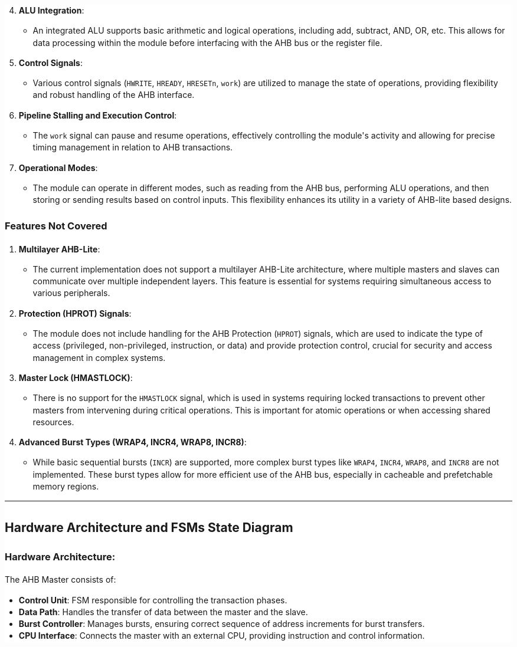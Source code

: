 4. **ALU Integration**:
   - An integrated ALU supports basic arithmetic and logical operations, including add, subtract, AND, OR, etc. This allows for data processing within the module before interfacing with the AHB bus or the register file.

5. **Control Signals**:
   - Various control signals (`HWRITE`, `HREADY`, `HRESETn`, `work`) are utilized to manage the state of operations, providing flexibility and robust handling of the AHB interface.

6. **Pipeline Stalling and Execution Control**:
   - The `work` signal can pause and resume operations, effectively controlling the module's activity and allowing for precise timing management in relation to AHB transactions.

7. **Operational Modes**:
   - The module can operate in different modes, such as reading from the AHB bus, performing ALU operations, and then storing or sending results based on control inputs. This flexibility enhances its utility in a variety of AHB-lite based designs.

### Features Not Covered

1. **Multilayer AHB-Lite**:
   - The current implementation does not support a multilayer AHB-Lite architecture, where multiple masters and slaves can communicate over multiple independent layers. This feature is essential for systems requiring simultaneous access to various peripherals.

2. **Protection (HPROT) Signals**:
   - The module does not include handling for the AHB Protection (`HPROT`) signals, which are used to indicate the type of access (privileged, non-privileged, instruction, or data) and provide protection control, crucial for security and access management in complex systems.

3. **Master Lock (HMASTLOCK)**:
   - There is no support for the `HMASTLOCK` signal, which is used in systems requiring locked transactions to prevent other masters from intervening during critical operations. This is important for atomic operations or when accessing shared resources.

4. **Advanced Burst Types (WRAP4, INCR4, WRAP8, INCR8)**:
   - While basic sequential bursts (`INCR`) are supported, more complex burst types like `WRAP4`, `INCR4`, `WRAP8`, and `INCR8` are not implemented. These burst types allow for more efficient use of the AHB bus, especially in cacheable and prefetchable memory regions.


---

## Hardware Architecture and FSMs State Diagram

### Hardware Architecture:
The AHB Master consists of:
- **Control Unit**: FSM responsible for controlling the transaction phases.
- **Data Path**: Handles the transfer of data between the master and the slave.
- **Burst Controller**: Manages bursts, ensuring correct sequence of address increments for burst transfers.
- **CPU Interface**: Connects the master with an external CPU, providing instruction and control information.
